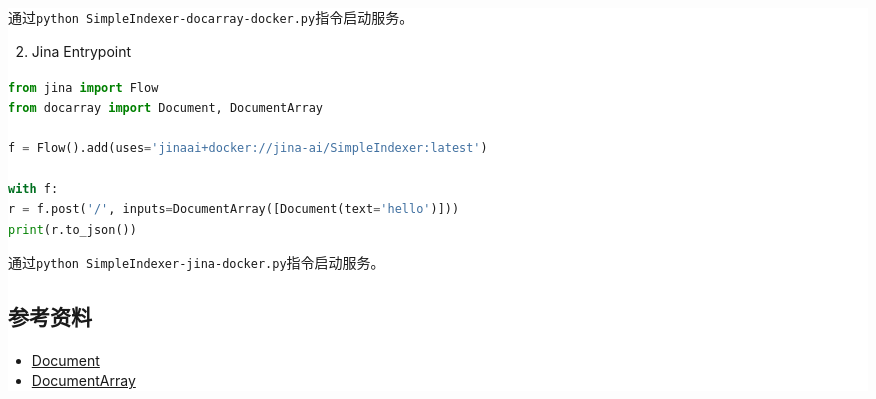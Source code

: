 通过`python SimpleIndexer-docarray-docker.py`指令启动服务。

2. Jina Entrypoint

```python
from jina import Flow
from docarray import Document, DocumentArray

f = Flow().add(uses='jinaai+docker://jina-ai/SimpleIndexer:latest')

with f:
r = f.post('/', inputs=DocumentArray([Document(text='hello')]))
print(r.to_json())
```

通过`python SimpleIndexer-jina-docker.py`指令启动服务。

## 参考资料

- [Document](https://docarray.jina.ai/fundamentals/document/?utm_campaign=vced&utm_source=github&utm_medium=datawhale) 
-  [DocumentArray](https://docarray.jina.ai/fundamentals/documentarray/?utm_campaign=vced&utm_source=github&utm_medium=datawhale) 